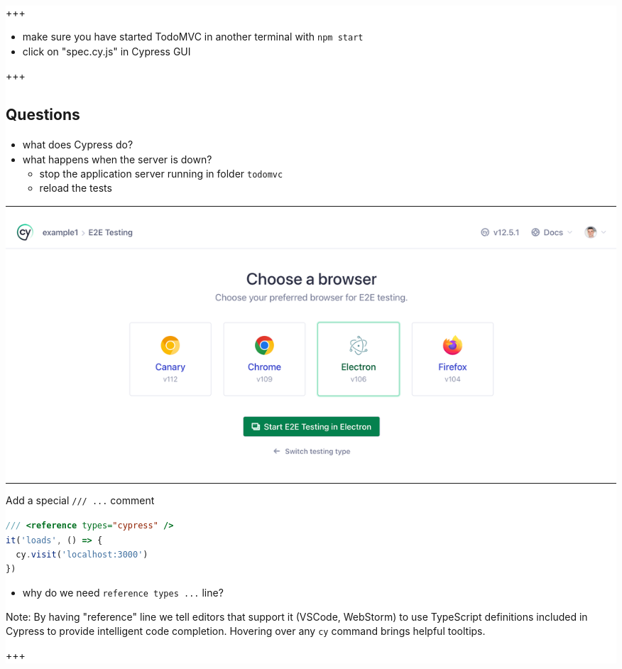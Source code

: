 +++

- make sure you have started TodoMVC in another terminal with `npm start`
- click on "spec.cy.js" in Cypress GUI

+++

## Questions

- what does Cypress do?
- what happens when the server is down? 
  - stop the application server running in folder `todomvc`
  - reload the tests

---

![Switch browser](./img/switch-browser.png)

---

Add a special `/// ...` comment

```javascript
/// <reference types="cypress" />
it('loads', () => {
  cy.visit('localhost:3000')
})
```

- why do we need `reference types ...` line?

Note:
By having "reference" line we tell editors that support it (VSCode, WebStorm) to use TypeScript definitions included in Cypress to provide intelligent code completion. Hovering over any `cy` command brings helpful tooltips.

+++
